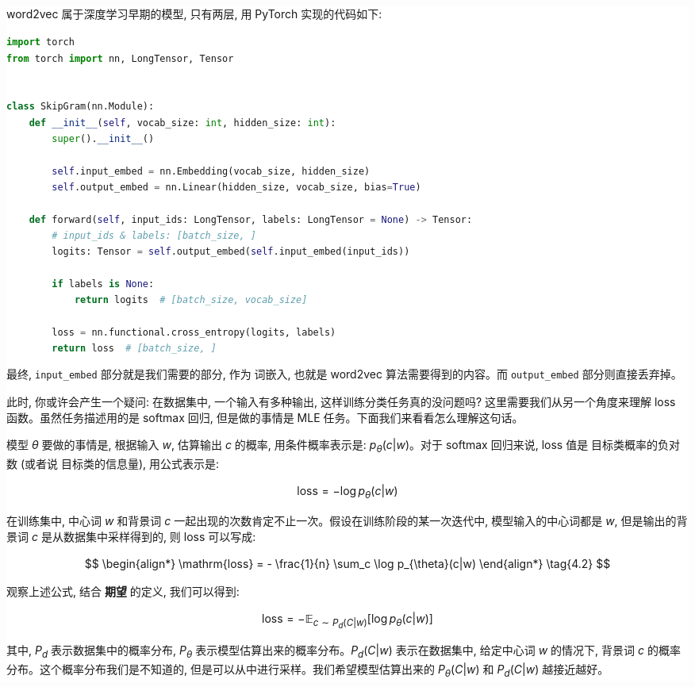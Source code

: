 word2vec 属于深度学习早期的模型, 只有两层, 用 PyTorch 实现的代码如下:

```python
import torch
from torch import nn, LongTensor, Tensor


class SkipGram(nn.Module):
    def __init__(self, vocab_size: int, hidden_size: int):
        super().__init__()

        self.input_embed = nn.Embedding(vocab_size, hidden_size)
        self.output_embed = nn.Linear(hidden_size, vocab_size, bias=True)
    
    def forward(self, input_ids: LongTensor, labels: LongTensor = None) -> Tensor:
        # input_ids & labels: [batch_size, ]
        logits: Tensor = self.output_embed(self.input_embed(input_ids))

        if labels is None:
            return logits  # [batch_size, vocab_size]

        loss = nn.functional.cross_entropy(logits, labels)
        return loss  # [batch_size, ]
```

最终, `input_embed` 部分就是我们需要的部分, 作为 词嵌入, 也就是 word2vec 算法需要得到的内容。而 `output_embed` 部分则直接丢弃掉。

此时, 你或许会产生一个疑问: 在数据集中, 一个输入有多种输出, 这样训练分类任务真的没问题吗? 这里需要我们从另一个角度来理解 loss 函数。虽然任务描述用的是 softmax 回归, 但是做的事情是 MLE 任务。下面我们来看看怎么理解这句话。

模型 $\theta$ 要做的事情是, 根据输入 $w$, 估算输出 $c$ 的概率, 用条件概率表示是: $p_{\theta}(c|w)$。对于 softmax 回归来说, loss 值是 目标类概率的负对数 (或者说 目标类的信息量), 用公式表示是:

$$
\mathrm{loss} = - \log p_{\theta}(c|w) \tag{4.1}
$$

在训练集中, 中心词 $w$ 和背景词 $c$ 一起出现的次数肯定不止一次。假设在训练阶段的某一次迭代中, 模型输入的中心词都是 $w$, 但是输出的背景词 $c$ 是从数据集中采样得到的, 则 loss 可以写成:

$$
\begin{align*}
    \mathrm{loss} = - \frac{1}{n} \sum_c \log p_{\theta}(c|w)
\end{align*}
\tag{4.2}
$$

观察上述公式, 结合 **期望** 的定义, 我们可以得到:

$$
\mathrm{loss} = - \mathbb{E}_{c \sim P_d(C|w)} \big [ \log p_{\theta}(c|w) \big ]
\tag{4.3}
$$

其中, $P_d$ 表示数据集中的概率分布, $P_{\theta}$ 表示模型估算出来的概率分布。$P_d(C|w)$ 表示在数据集中, 给定中心词 $w$ 的情况下, 背景词 $c$ 的概率分布。这个概率分布我们是不知道的, 但是可以从中进行采样。我们希望模型估算出来的 $P_{\theta}(C|w)$ 和 $P_d(C|w)$ 越接近越好。
